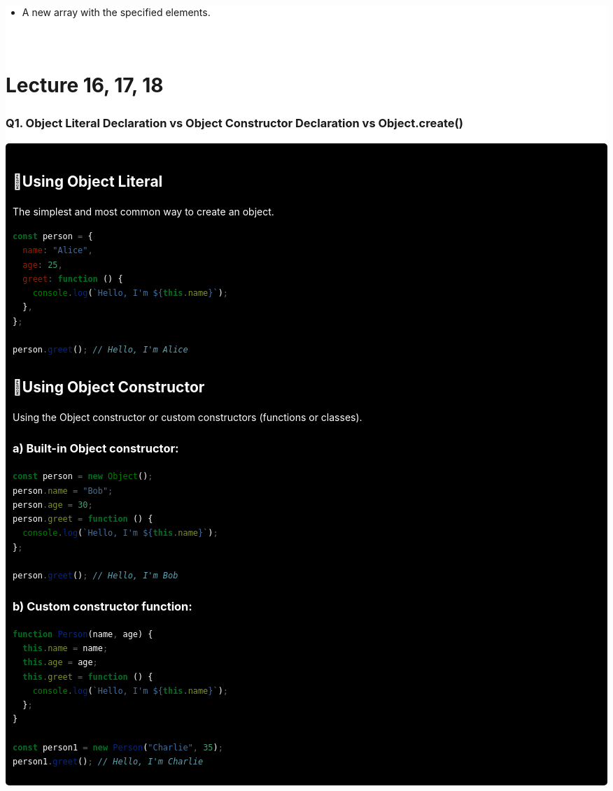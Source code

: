 - A new array with the specified elements.
</div>
</br>

# Lecture 16, 17, 18

### Q1. Object Literal Declaration vs Object Constructor Declaration vs Object.create()

<div style="background-color:black; color:white; padding: 10px; border-radius: 5px;">

## 🔹Using Object Literal

The simplest and most common way to create an object.

```js
const person = {
  name: "Alice",
  age: 25,
  greet: function () {
    console.log(`Hello, I'm ${this.name}`);
  },
};

person.greet(); // Hello, I'm Alice
```

## 🔹Using Object Constructor

Using the Object constructor or custom constructors (functions or classes).

### a) Built-in Object constructor:

```js
const person = new Object();
person.name = "Bob";
person.age = 30;
person.greet = function () {
  console.log(`Hello, I'm ${this.name}`);
};

person.greet(); // Hello, I'm Bob
```

### b) Custom constructor function:

```js
function Person(name, age) {
  this.name = name;
  this.age = age;
  this.greet = function () {
    console.log(`Hello, I'm ${this.name}`);
  };
}

const person1 = new Person("Charlie", 35);
person1.greet(); // Hello, I'm Charlie
```
